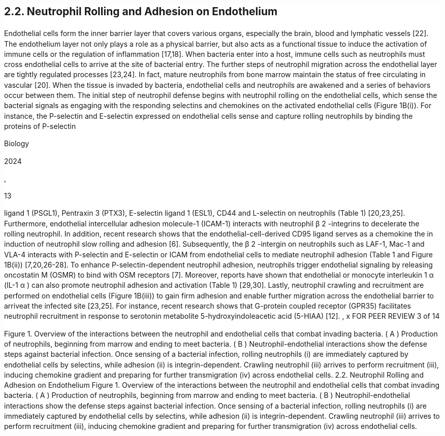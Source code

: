 ## 2.2. Neutrophil Rolling and Adhesion on Endothelium

Endothelial cells form the inner barrier layer that covers various organs, especially the brain, blood and lymphatic vessels [22]. The endothelium layer not only plays a role as a physical barrier, but also acts as a functional tissue to induce the activation of immune cells or the regulation of inflammation [17,18]. When bacteria enter into a host, immune cells such as neutrophils must cross endothelial cells to arrive at the site of bacterial entry. The further steps of neutrophil migration across the endothelial layer are tightly regulated processes [23,24]. In fact, mature neutrophils from bone marrow maintain the status of free circulating in vascular [20]. When the tissue is invaded by bacteria, endothelial cells and neutrophils are awakened and a series of behaviors occur between them. The initial step of neutrophil defense begins with neutrophil rolling on the endothelial cells, which sense the bacterial signals as engaging with the responding selectins and chemokines on the activated endothelial cells (Figure 1B(i)). For instance, the P-selectin and E-selectin expressed on endothelial cells sense and capture rolling neutrophils by binding the proteins of P-selectin

Biology

2024

,

13

ligand 1 (PSGL1), Pentraxin 3 (PTX3), E-selectin ligand 1 (ESL1), CD44 and L-selectin on neutrophils (Table 1) [20,23,25]. Furthermore, endothelial intercellular adhesion molecule-1 (ICAM-1) interacts with neutrophil β 2 -integrins to decelerate the rolling neutrophil. In addition, recent research shows that the endothelial-cell-derived CD95 ligand serves as a chemokine the in induction of neutrophil slow rolling and adhesion [6]. Subsequently, the β 2 -intergin on neutrophils such as LAF-1, Mac-1 and VLA-4 interacts with P-selectin and E-selectin or ICAM from endothelial cells to mediate neutrophil adhesion (Table 1 and Figure 1B(ii)) [7,20,26-28]. To enhance P-selectin-dependent neutrophil adhesion, neutrophils trigger endothelial signaling by releasing oncostatin M (OSMR) to bind with OSM receptors [7]. Moreover, reports have shown that endothelial or monocyte interleukin 1 α (IL-1 α ) can also promote neutrophil adhesion and activation (Table 1) [29,30]. Lastly, neutrophil crawling and recruitment are performed on endothelial cells (Figure 1B(iii)) to gain firm adhesion and enable further migration across the endothelial barrier to arriveat the infected site [23,25]. For instance, recent research shows that G-protein coupled receptor (GPR35) facilitates neutrophil recruitment in response to serotonin metabolite 5-hydroxyindoleacetic acid (5-HIAA) [12]. , x FOR PEER REVIEW 3  of  14

Figure 1. Overview of the interactions between the neutrophil and endothelial cells that combat invading bacteria. ( A ) Production of neutrophils, beginning from marrow and ending to meet bacteria.  ( B )  Neutrophil-endothelial  interactions  show  the  defense  steps  against  bacterial  infection. Once sensing of a bacterial infection, rolling neutrophils (i) are immediately captured by endothelial cells by selectins, while adhesion (ii) is integrin-dependent. Crawling neutrophil (iii) arrives to perform recruitment (iii), inducing chemokine gradient and preparing for further transmigration (iv) across endothelial cells. 2.2. Neutrophil Rolling and Adhesion on Endothelium Figure 1. Overview of the interactions between the neutrophil and endothelial cells that combat invading bacteria. ( A ) Production of neutrophils, beginning from marrow and ending to meet bacteria. ( B ) Neutrophil-endothelial interactions show the defense steps against bacterial infection. Once sensing of a bacterial infection, rolling neutrophils (i) are immediately captured by endothelial cells by selectins, while adhesion (ii) is integrin-dependent. Crawling neutrophil (iii) arrives to perform recruitment (iii), inducing chemokine gradient and preparing for further transmigration (iv) across endothelial cells.
